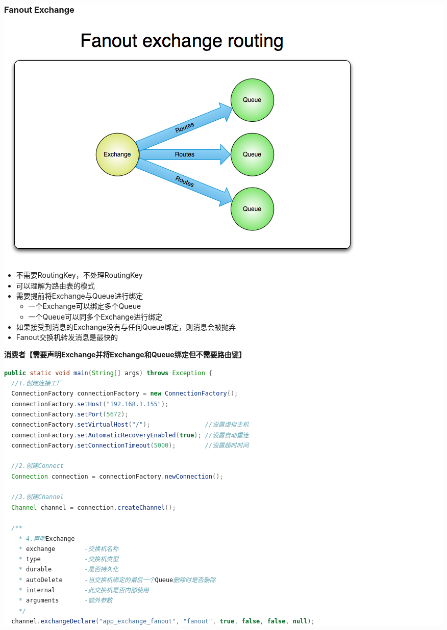 ### Fanout Exchange

![exchange-fanout](/img/rabbit/exchange-fanout.png)

- 不需要RoutingKey，不处理RoutingKey
- 可以理解为路由表的模式
- 需要提前将Exchange与Queue进行绑定
  - 一个Exchange可以绑定多个Queue
  - 一个Queue可以同多个Exchange进行绑定
- 如果接受到消息的Exchange没有与任何Queue绑定，则消息会被抛弃
- Fanout交换机转发消息是最快的

**消费者【需要声明Exchange并将Exchange和Queue绑定但不需要路由键】**

```java
public static void main(String[] args) throws Exception {
  //1.创建连接工厂
  ConnectionFactory connectionFactory = new ConnectionFactory();
  connectionFactory.setHost("192.168.1.155");
  connectionFactory.setPort(5672);
  connectionFactory.setVirtualHost("/");               //设置虚拟主机
  connectionFactory.setAutomaticRecoveryEnabled(true); //设置自动重连
  connectionFactory.setConnectionTimeout(5000);        //设置超时时间

  //2.创建Connect
  Connection connection = connectionFactory.newConnection();

  //3.创建Channel
  Channel channel = connection.createChannel();

  /**
    * 4.声明Exchange
    * exchange        -交换机名称
    * type            -交换机类型
    * durable         -是否持久化
    * autoDelete      -当交换机绑定的最后一个Queue删除时是否删除
    * internal        -此交换机是否内部使用
    * arguments       -额外参数
    */
  channel.exchangeDeclare("app_exchange_fanout", "fanout", true, false, false, null);

```